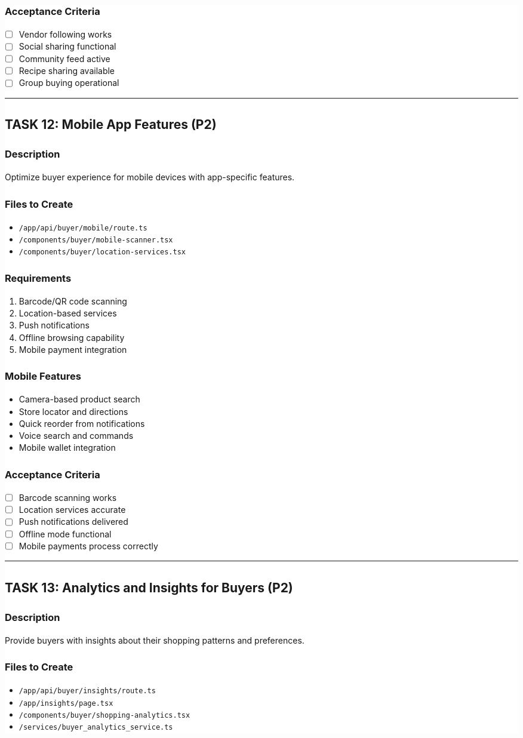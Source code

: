 ### Acceptance Criteria
- [ ] Vendor following works
- [ ] Social sharing functional
- [ ] Community feed active
- [ ] Recipe sharing available
- [ ] Group buying operational

---

## TASK 12: Mobile App Features (P2)

### Description
Optimize buyer experience for mobile devices with app-specific features.

### Files to Create
- `/app/api/buyer/mobile/route.ts`
- `/components/buyer/mobile-scanner.tsx`
- `/components/buyer/location-services.tsx`

### Requirements
1. Barcode/QR code scanning
2. Location-based services
3. Push notifications
4. Offline browsing capability
5. Mobile payment integration

### Mobile Features
- Camera-based product search
- Store locator and directions
- Quick reorder from notifications
- Voice search and commands
- Mobile wallet integration

### Acceptance Criteria
- [ ] Barcode scanning works
- [ ] Location services accurate
- [ ] Push notifications delivered
- [ ] Offline mode functional
- [ ] Mobile payments process correctly

---

## TASK 13: Analytics and Insights for Buyers (P2)

### Description
Provide buyers with insights about their shopping patterns and preferences.

### Files to Create
- `/app/api/buyer/insights/route.ts`
- `/app/insights/page.tsx`
- `/components/buyer/shopping-analytics.tsx`
- `/services/buyer_analytics_service.ts`
